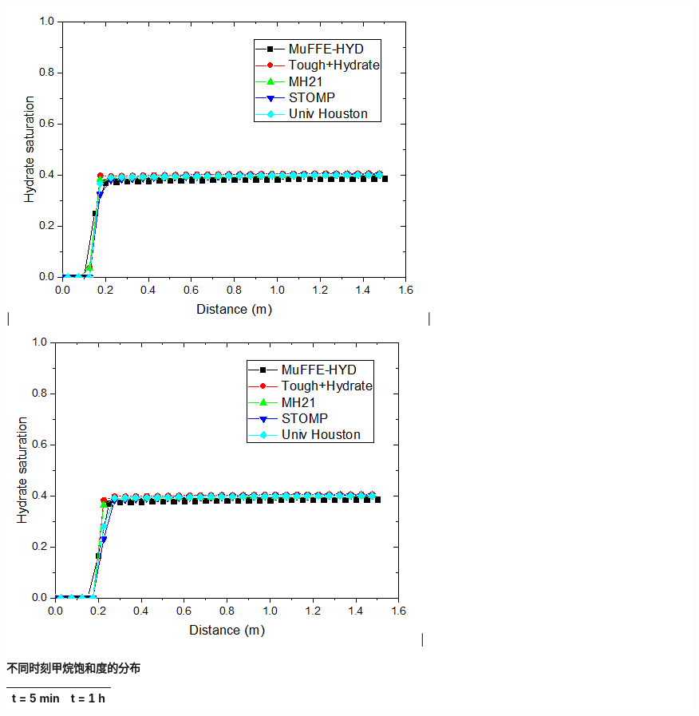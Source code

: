 | ![](/img/applications/hydrate/2/h12h.png) | ![](/img/applications/hydrate/2/h1d.png) |

**不同时刻甲烷饱和度的分布**

|             **t = 5 min**              |              **t = 1 h**               |
| :------------------------------------: | :------------------------------------: |